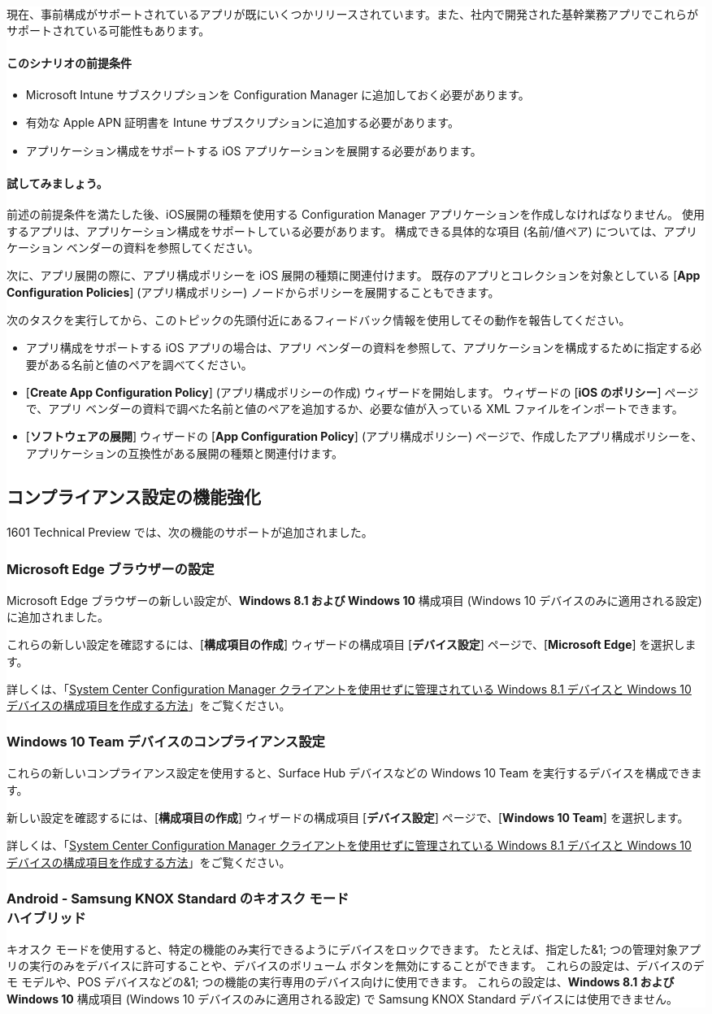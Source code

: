  現在、事前構成がサポートされているアプリが既にいくつかリリースされています。また、社内で開発された基幹業務アプリでこれらがサポートされている可能性もあります。  

#### <a name="prerequisites-for-this-scenario"></a>このシナリオの前提条件  

-   Microsoft Intune サブスクリプションを Configuration Manager に追加しておく必要があります。  

-   有効な Apple APN 証明書を Intune サブスクリプションに追加する必要があります。  

-   アプリケーション構成をサポートする iOS アプリケーションを展開する必要があります。  

#### <a name="try-it-out"></a>試してみましょう。  
 前述の前提条件を満たした後、iOS展開の種類を使用する Configuration Manager アプリケーションを作成しなければなりません。 使用するアプリは、アプリケーション構成をサポートしている必要があります。 構成できる具体的な項目 (名前/値ペア) については、アプリケーション ベンダーの資料を参照してください。  

 次に、アプリ展開の際に、アプリ構成ポリシーを iOS 展開の種類に関連付けます。 既存のアプリとコレクションを対象としている [**App Configuration Policies**] (アプリ構成ポリシー) ノードからポリシーを展開することもできます。  

 次のタスクを実行してから、このトピックの先頭付近にあるフィードバック情報を使用してその動作を報告してください。  

-   アプリ構成をサポートする iOS アプリの場合は、アプリ ベンダーの資料を参照して、アプリケーションを構成するために指定する必要がある名前と値のペアを調べてください。  

-   [**Create App Configuration Policy**] (アプリ構成ポリシーの作成) ウィザードを開始します。 ウィザードの [**iOS のポリシー**] ページで、アプリ ベンダーの資料で調べた名前と値のペアを追加するか、必要な値が入っている XML ファイルをインポートできます。  

-   [**ソフトウェアの展開**] ウィザードの [**App Configuration Policy**] (アプリ構成ポリシー) ページで、作成したアプリ構成ポリシーを、アプリケーションの互換性がある展開の種類と関連付けます。  

##  <a name="a-namebkmkcompliance1601a-improvements-to-compliance-settings"></a><a name="bkmk_compliance1601"></a> コンプライアンス設定の機能強化  
 1601 Technical Preview では、次の機能のサポートが追加されました。  

### <a name="microsoft-edge-browser-settings"></a>Microsoft Edge ブラウザーの設定  
 Microsoft Edge ブラウザーの新しい設定が、**Windows 8.1 および Windows 10** 構成項目 (Windows 10 デバイスのみに適用される設定) に追加されました。  

 これらの新しい設定を確認するには、[**構成項目の作成**] ウィザードの構成項目 [**デバイス設定**] ページで、[**Microsoft Edge**] を選択します。  

 詳しくは、「[System Center Configuration Manager クライアントを使用せずに管理されている Windows 8.1 デバイスと Windows 10 デバイスの構成項目を作成する方法](../../compliance/deploy-use/create-configuration-items-for-windows-8.1-and-windows-10-devices-managed-without-the-client.md)」をご覧ください。  

### <a name="compliance-settings-for-windows-10-team-devices"></a>Windows 10 Team デバイスのコンプライアンス設定  
 これらの新しいコンプライアンス設定を使用すると、Surface Hub デバイスなどの Windows 10 Team を実行するデバイスを構成できます。  

 新しい設定を確認するには、[**構成項目の作成**] ウィザードの構成項目 [**デバイス設定**] ページで、[**Windows 10 Team**] を選択します。  

 詳しくは、「[System Center Configuration Manager クライアントを使用せずに管理されている Windows 8.1 デバイスと Windows 10 デバイスの構成項目を作成する方法](../../compliance/deploy-use/create-configuration-items-for-windows-8.1-and-windows-10-devices-managed-without-the-client.md)」をご覧ください。  

### <a name="android---kiosk-mode-for-samsung-knox-standardbr-hybrid"></a>Android - Samsung KNOX Standard のキオスク モード<br />ハイブリッド  
 キオスク モードを使用すると、特定の機能のみ実行できるようにデバイスをロックできます。 たとえば、指定した&1; つの管理対象アプリの実行のみをデバイスに許可することや、デバイスのボリューム ボタンを無効にすることができます。 これらの設定は、デバイスのデモ モデルや、POS デバイスなどの&1; つの機能の実行専用のデバイス向けに使用できます。 これらの設定は、**Windows 8.1 および Windows 10** 構成項目 (Windows 10 デバイスのみに適用される設定) で Samsung KNOX Standard デバイスには使用できません。  
